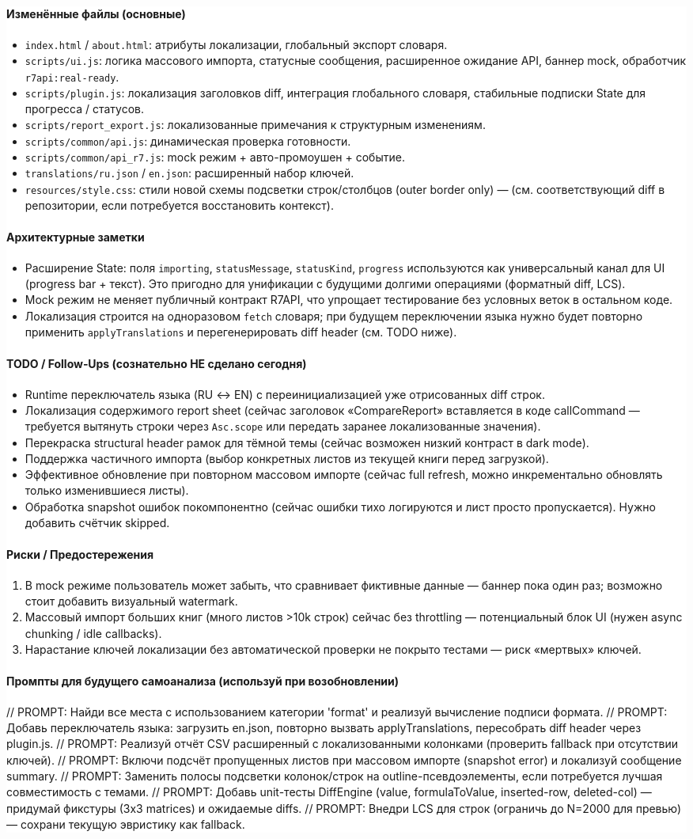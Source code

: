 #### Изменённые файлы (основные)
- `index.html` / `about.html`: атрибуты локализации, глобальный экспорт словаря.
- `scripts/ui.js`: логика массового импорта, статусные сообщения, расширенное ожидание API, баннер mock, обработчик `r7api:real-ready`.
- `scripts/plugin.js`: локализация заголовков diff, интеграция глобального словаря, стабильные подписки State для прогресса / статусов.
- `scripts/report_export.js`: локализованные примечания к структурным изменениям.
- `scripts/common/api.js`: динамическая проверка готовности.
- `scripts/common/api_r7.js`: mock режим + авто-промоушен + событие.
- `translations/ru.json` / `en.json`: расширенный набор ключей.
- `resources/style.css`: стили новой схемы подсветки строк/столбцов (outer border only) — (см. соответствующий diff в репозитории, если потребуется восстановить контекст).

#### Архитектурные заметки
- Расширение State: поля `importing`, `statusMessage`, `statusKind`, `progress` используются как универсальный канал для UI (progress bar + текст). Это пригодно для унификации с будущими долгими операциями (форматный diff, LCS).
- Mock режим не меняет публичный контракт R7API, что упрощает тестирование без условных веток в остальном коде.
- Локализация строится на одноразовом `fetch` словаря; при будущем переключении языка нужно будет повторно применить `applyTranslations` и перегенерировать diff header (см. TODO ниже).

#### TODO / Follow‑Ups (сознательно НЕ сделано сегодня)
- Runtime переключатель языка (RU ↔ EN) с переинициализацией уже отрисованных diff строк.
- Локализация содержимого report sheet (сейчас заголовок «CompareReport» вставляется в коде callCommand — требуется вытянуть строки через `Asc.scope` или передать заранее локализованные значения).
- Перекраска structural header рамок для тёмной темы (сейчас возможен низкий контраст в dark mode).
- Поддержка частичного импорта (выбор конкретных листов из текущей книги перед загрузкой).
- Эффективное обновление при повторном массовом импорте (сейчас full refresh, можно инкрементально обновлять только изменившиеся листы).
- Обработка snapshot ошибок покомпонентно (сейчас ошибки тихо логируются и лист просто пропускается). Нужно добавить счётчик skipped.

#### Риски / Предостережения
1. В mock режиме пользователь может забыть, что сравнивает фиктивные данные — баннер пока один раз; возможно стоит добавить визуальный watermark.
2. Массовый импорт больших книг (много листов >10k строк) сейчас без throttling — потенциальный блок UI (нужен async chunking / idle callbacks).
3. Нарастание ключей локализации без автоматической проверки не покрыто тестами — риск «мертвых» ключей.

#### Промпты для будущего самоанализа (используй при возобновлении)
// PROMPT: Найди все места с использованием категории 'format' и реализуй вычисление подписи формата.
// PROMPT: Добавь переключатель языка: загрузить en.json, повторно вызвать applyTranslations, пересобрать diff header через plugin.js.
// PROMPT: Реализуй отчёт CSV расширенный с локализованными колонками (проверить fallback при отсутствии ключей).
// PROMPT: Включи подсчёт пропущенных листов при массовом импорте (snapshot error) и локализуй сообщение summary.
// PROMPT: Заменить полосы подсветки колонок/строк на outline-псевдоэлементы, если потребуется лучшая совместимость с темами.
// PROMPT: Добавь unit-тесты DiffEngine (value, formulaToValue, inserted-row, deleted-col) — придумай фикстуры (3x3 matrices) и ожидаемые diffs.
// PROMPT: Внедри LCS для строк (ограничь до N=2000 для превью) — сохрани текущую эвристику как fallback.
